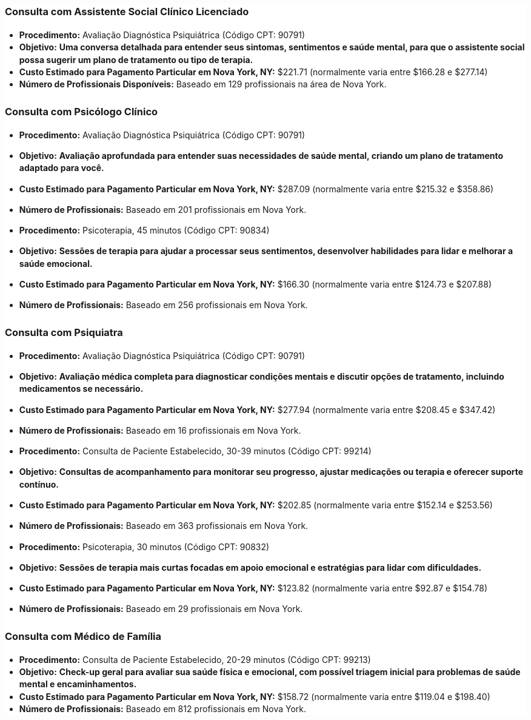 ### Consulta com Assistente Social Clínico Licenciado

- **Procedimento:** Avaliação Diagnóstica Psiquiátrica (Código CPT: 90791)  
- **Objetivo:** **Uma conversa detalhada para entender seus sintomas, sentimentos e saúde mental, para que o assistente social possa sugerir um plano de tratamento ou tipo de terapia.**  
- **Custo Estimado para Pagamento Particular em Nova York, NY:** $221.71 (normalmente varia entre $166.28 e $277.14)  
- **Número de Profissionais Disponíveis:** Baseado em 129 profissionais na área de Nova York.

### Consulta com Psicólogo Clínico

- **Procedimento:** Avaliação Diagnóstica Psiquiátrica (Código CPT: 90791)  
- **Objetivo:** **Avaliação aprofundada para entender suas necessidades de saúde mental, criando um plano de tratamento adaptado para você.**  
- **Custo Estimado para Pagamento Particular em Nova York, NY:** $287.09 (normalmente varia entre $215.32 e $358.86)  
- **Número de Profissionais:** Baseado em 201 profissionais em Nova York.  

- **Procedimento:** Psicoterapia, 45 minutos (Código CPT: 90834)  
- **Objetivo:** **Sessões de terapia para ajudar a processar seus sentimentos, desenvolver habilidades para lidar e melhorar a saúde emocional.**  
- **Custo Estimado para Pagamento Particular em Nova York, NY:** $166.30 (normalmente varia entre $124.73 e $207.88)  
- **Número de Profissionais:** Baseado em 256 profissionais em Nova York.

### Consulta com Psiquiatra

- **Procedimento:** Avaliação Diagnóstica Psiquiátrica (Código CPT: 90791)  
- **Objetivo:** **Avaliação médica completa para diagnosticar condições mentais e discutir opções de tratamento, incluindo medicamentos se necessário.**  
- **Custo Estimado para Pagamento Particular em Nova York, NY:** $277.94 (normalmente varia entre $208.45 e $347.42)  
- **Número de Profissionais:** Baseado em 16 profissionais em Nova York.  

- **Procedimento:** Consulta de Paciente Estabelecido, 30-39 minutos (Código CPT: 99214)  
- **Objetivo:** **Consultas de acompanhamento para monitorar seu progresso, ajustar medicações ou terapia e oferecer suporte contínuo.**  
- **Custo Estimado para Pagamento Particular em Nova York, NY:** $202.85 (normalmente varia entre $152.14 e $253.56)  
- **Número de Profissionais:** Baseado em 363 profissionais em Nova York.  

- **Procedimento:** Psicoterapia, 30 minutos (Código CPT: 90832)  
- **Objetivo:** **Sessões de terapia mais curtas focadas em apoio emocional e estratégias para lidar com dificuldades.**  
- **Custo Estimado para Pagamento Particular em Nova York, NY:** $123.82 (normalmente varia entre $92.87 e $154.78)  
- **Número de Profissionais:** Baseado em 29 profissionais em Nova York.

### Consulta com Médico de Família

- **Procedimento:** Consulta de Paciente Estabelecido, 20-29 minutos (Código CPT: 99213)  
- **Objetivo:** **Check-up geral para avaliar sua saúde física e emocional, com possível triagem inicial para problemas de saúde mental e encaminhamentos.**  
- **Custo Estimado para Pagamento Particular em Nova York, NY:** $158.72 (normalmente varia entre $119.04 e $198.40)  
- **Número de Profissionais:** Baseado em 812 profissionais em Nova York.  
